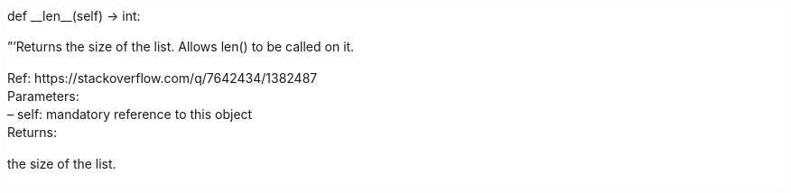 </div>
</div>
</td>
</tr>
<tr>
<td>
<div class="layoutArea">
<div class="column">
def __len__(self) -&gt; int:

”’Returns the size of the list. Allows len() to be called on it.

</div>
</div>
</td>
</tr>
<tr>
<td>
<div class="layoutArea">
<div class="column">
Ref: https://stackoverflow.com/q/7642434/1382487

</div>
</div>
</td>
</tr>
<tr>
<td>
<div class="layoutArea">
<div class="column">
Parameters:

</div>
</div>
</td>
</tr>
<tr>
<td>
<div class="layoutArea">
<div class="column">
– self: mandatory reference to this object

</div>
</div>
</td>
</tr>
<tr>
<td>
<div class="layoutArea">
<div class="column">
Returns:

the size of the list.
